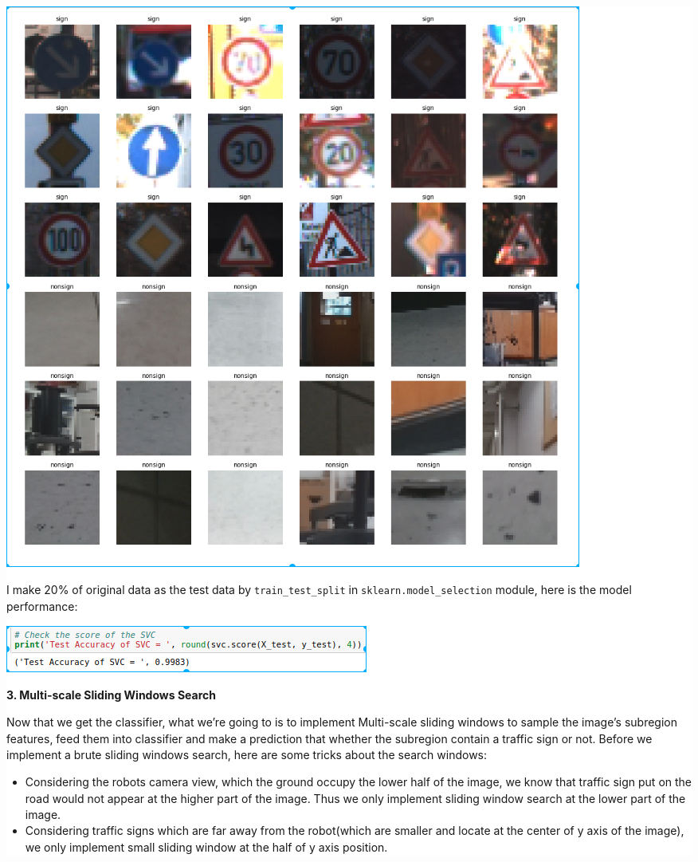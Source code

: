 ![Dataset for Traffic Sign Detection(Sign & non-sign)](https://github.com/msr-peng/Self-Driving-Turtlebot3/blob/master/pictures/Traffic%20Sign%20Detection/Training%20Data.png)

I make 20% of original data as the test data by `train_test_split` in `sklearn.model_selection` module, here is the model performance:

![SVC Accuracy](https://github.com/msr-peng/Self-Driving-Turtlebot3/blob/master/pictures/Traffic%20Sign%20Detection/Classifier%20Accuracy.png)

**3. Multi-scale Sliding Windows Search**

Now that we get the classifier, what we’re going to is to implement Multi-scale sliding windows to sample the image’s subregion features, feed them into classifier and make a prediction that whether the subregion contain a traffic sign or not.
Before we implement a brute sliding windows search, here are some tricks about the search windows:
- Considering the robots camera view, which the ground occupy the lower half of the image, we know that traffic sign put on the road would not appear at the higher part of the image. Thus we only implement sliding window search at the lower part of the image.
- Considering traffic signs which are far away from the robot(which are smaller and locate at the center of y axis of the image), we only implement small sliding window at the half of y axis position.
